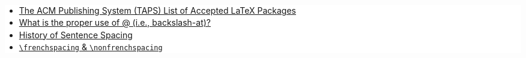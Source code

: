 - [The ACM Publishing System (TAPS) List of Accepted LaTeX Packages](https://www.acm.org/publications/taps/whitelist-of-latex-packages)
- [What is the proper use of \@ (i.e., backslash-at)?](https://tex.stackexchange.com/questions/22561/what-is-the-proper-use-of-i-e-backslash-at)
- [History of Sentence Spacing](https://en.wikipedia.org/wiki/History_of_sentence_spacing)
- [`\frenchspacing` & `\nonfrenchspacing`](https://latexref.xyz/_005cfrenchspacing-_0026-_005cnonfrenchspacing.html)